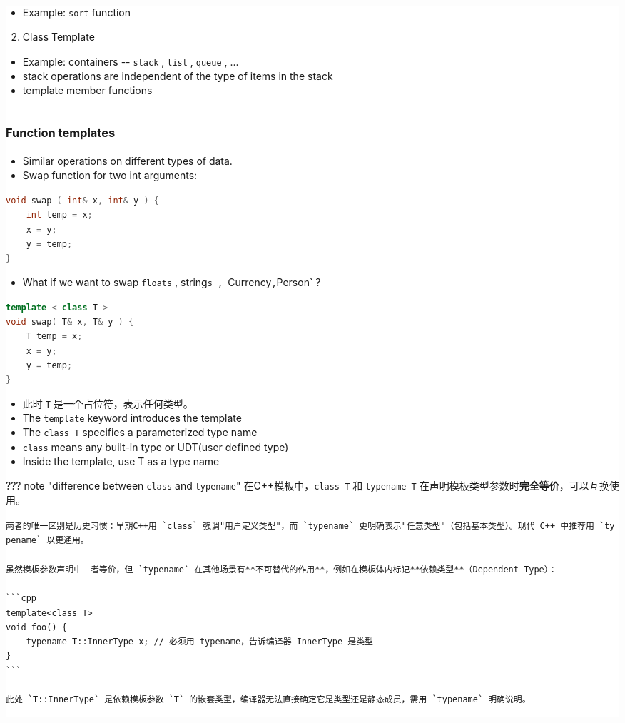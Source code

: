 - Example: `sort` function

2. Class Template

- Example: containers -- `stack` , `list` , `queue` , ...
- stack operations are independent of the type of items in the stack
- template member functions

---

### Function templates

- Similar operations on different types of data.
- Swap function for two int arguments:

```cpp
void swap ( int& x, int& y ) {
    int temp = x;
    x = y;
    y = temp;
}
```

- What if we want to swap `floats` , string`s , `Currency` , `Person` ?

```cpp
template < class T >
void swap( T& x, T& y ) {
    T temp = x;
    x = y;
    y = temp;
}
```

- 此时 `T` 是一个占位符，表示任何类型。
- The `template` keyword introduces the template
- The `class T` specifies a parameterized type name
- `class` means any built-in type or UDT(user defined type)
- Inside the template, use T as a type name

??? note "difference between `class` and `typename`"
    在C++模板中，`class T` 和 `typename T` 在声明模板类型参数时**完全等价**，可以互换使用。

    两者的唯一区别是历史习惯：早期C++用 `class` 强调"用户定义类型"，而 `typename` 更明确表示"任意类型"（包括基本类型）。现代 C++ 中推荐用 `typename` 以更通用。

    虽然模板参数声明中二者等价，但 `typename` 在其他场景有**不可替代的作用**，例如在模板体内标记**依赖类型**（Dependent Type）：

    ```cpp
    template<class T>
    void foo() {
        typename T::InnerType x; // 必须用 typename，告诉编译器 InnerType 是类型
    }
    ```

    此处 `T::InnerType` 是依赖模板参数 `T` 的嵌套类型，编译器无法直接确定它是类型还是静态成员，需用 `typename` 明确说明。

---
